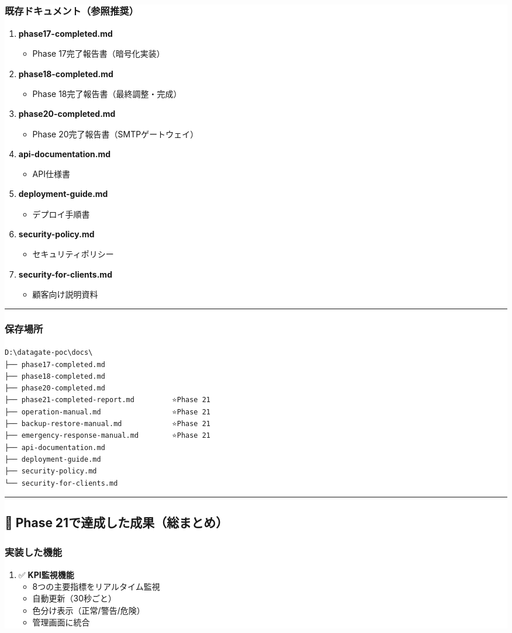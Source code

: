 
### 既存ドキュメント（参照推奨）

1. **phase17-completed.md**
   - Phase 17完了報告書（暗号化実装）

2. **phase18-completed.md**
   - Phase 18完了報告書（最終調整・完成）

3. **phase20-completed.md**
   - Phase 20完了報告書（SMTPゲートウェイ）

4. **api-documentation.md**
   - API仕様書

5. **deployment-guide.md**
   - デプロイ手順書

6. **security-policy.md**
   - セキュリティポリシー

7. **security-for-clients.md**
   - 顧客向け説明資料

---

### 保存場所

```
D:\datagate-poc\docs\
├── phase17-completed.md
├── phase18-completed.md
├── phase20-completed.md
├── phase21-completed-report.md         ⭐Phase 21
├── operation-manual.md                 ⭐Phase 21
├── backup-restore-manual.md            ⭐Phase 21
├── emergency-response-manual.md        ⭐Phase 21
├── api-documentation.md
├── deployment-guide.md
├── security-policy.md
└── security-for-clients.md
```

---

## 🌟 Phase 21で達成した成果（総まとめ）

### 実装した機能

1. ✅ **KPI監視機能**
   - 8つの主要指標をリアルタイム監視
   - 自動更新（30秒ごと）
   - 色分け表示（正常/警告/危険）
   - 管理画面に統合
